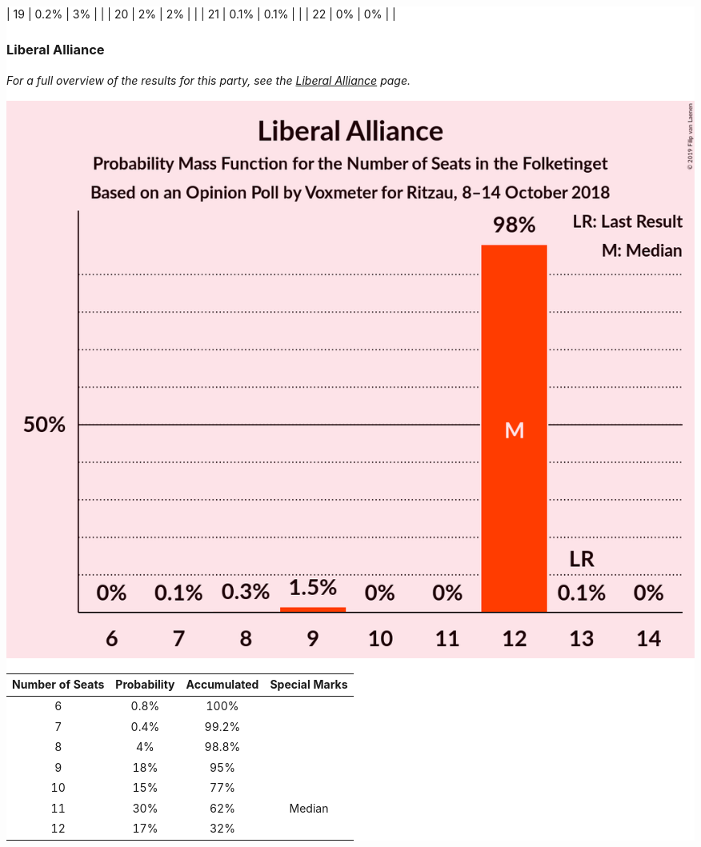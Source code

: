 | 19 | 0.2% | 3% |  |
| 20 | 2% | 2% |  |
| 21 | 0.1% | 0.1% |  |
| 22 | 0% | 0% |  |

### Liberal Alliance

*For a full overview of the results for this party, see the [Liberal Alliance](party-liberalalliance.html) page.*

![Graph with seats probability mass function not yet produced](2018-10-14-Voxmeter-seats-pmf-liberalalliance.png "Seats Probability Mass Function")

| Number of Seats | Probability | Accumulated | Special Marks |
|:---------------:|:-----------:|:-----------:|:-------------:|
| 6 | 0.8% | 100% |  |
| 7 | 0.4% | 99.2% |  |
| 8 | 4% | 98.8% |  |
| 9 | 18% | 95% |  |
| 10 | 15% | 77% |  |
| 11 | 30% | 62% | Median |
| 12 | 17% | 32% |  |